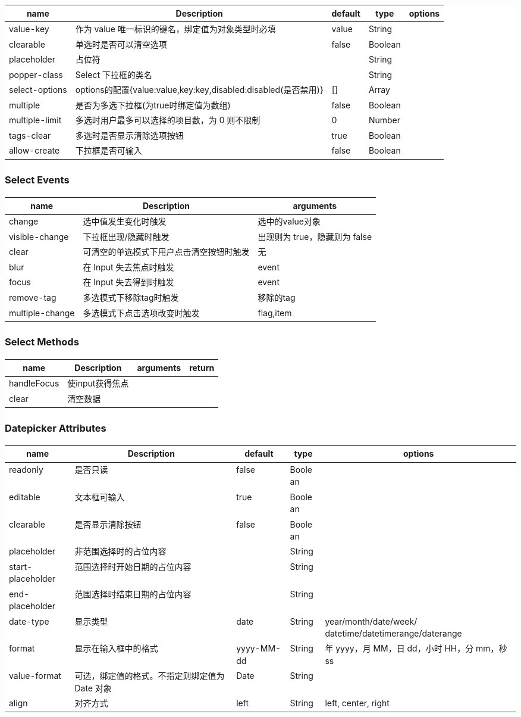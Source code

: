 | name           | Description                              | default | type    | options |
| -------------- | ---------------------------------------- | ------- | ------- | ------- |
| value-key      | 作为 value 唯一标识的键名，绑定值为对象类型时必填             | value   | String  |         |
| clearable      | 单选时是否可以清空选项                              | false   | Boolean |         |
| placeholder    | 占位符                                      |         | String  |         |
| popper-class   | Select 下拉框的类名                            |         | String  |         |
| select-options | options的配置{value:value,key:key,disabled:disabled(是否禁用)} | []      | Array   |         |
| multiple       | 是否为多选下拉框(为true时绑定值为数组)                   | false   | Boolean |         |
| multiple-limit | 多选时用户最多可以选择的项目数，为 0 则不限制                 | 0       | Number  |         |
| tags-clear     | 多选时是否显示清除选项按钮                            | true    | Boolean |         |
| allow-create | 下拉框是否可输入 | false | Boolean | |

### Select Events

| name            | Description          | arguments            |
| --------------- | -------------------- | -------------------- |
| change          | 选中值发生变化时触发           | 选中的value对象           |
| visible-change  | 下拉框出现/隐藏时触发          | 出现则为 true，隐藏则为 false |
| clear           | 可清空的单选模式下用户点击清空按钮时触发 | 无                    |
| blur            | 在 Input 失去焦点时触发      | event                |
| focus           | 在 Input 失去得到时触发      | event                |
| remove-tag      | 多选模式下移除tag时触发        | 移除的tag               |
| multiple-change | 多选模式下点击选项改变时触发       | flag,item            |

### Select Methods

| name        | Description | arguments | return |
| ----------- | ----------- | --------- | ------ |
| handleFocus | 使input获得焦点  |           |        |
| clear | 清空数据 | | |

### Datepicker Attributes

| name              | Description                | default    | type    | options                                  |
| ----------------- | -------------------------- | ---------- | ------- | ---------------------------------------- |
| readonly          | 是否只读                       | false      | Boolean |                                          |
| editable          | 文本框可输入                     | true       | Boolean |                                          |
| clearable         | 是否显示清除按钮                   | false      | Boolean |                                          |
| placeholder       | 非范围选择时的占位内容                |            | String  |                                          |
| start-placeholder | 范围选择时开始日期的占位内容             |            | String  |                                          |
| end-placeholder   | 范围选择时结束日期的占位内容             |            | String  |                                          |
| date-type         | 显示类型                       | date       | String  | year/month/date/week/ datetime/datetimerange/daterange |
| format            | 显示在输入框中的格式                 | yyyy-MM-dd | String  | 年 yyyy，月 MM，日 dd，小时 HH，分 mm，秒 ss         |
| value-format      | 可选，绑定值的格式。不指定则绑定值为 Date 对象 | Date       | String  |                                          |
| align             | 对齐方式                       | left       | String  | left, center, right                      |